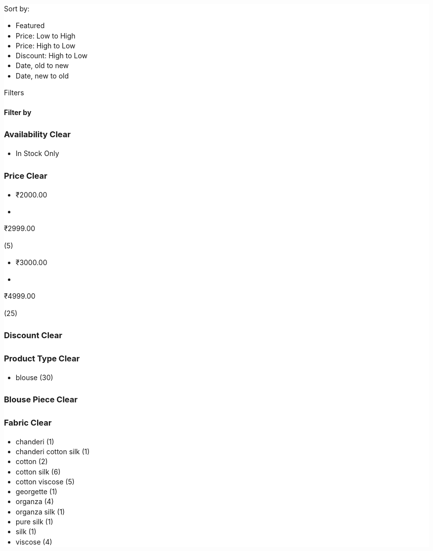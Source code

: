 Sort by:

- Featured
- Price: Low to High
- Price: High to Low
- Discount: High to Low
- Date, old to new
- Date, new to old

Filters

#### Filter by

### Availability Clear

- In Stock Only

### Price Clear

- ₹2000.00

-

₹2999.00

(5)
- ₹3000.00

-

₹4999.00

(25)

### Discount Clear

### Product Type Clear

- blouse (30)

### Blouse Piece Clear

### Fabric Clear

- chanderi (1)
- chanderi cotton silk (1)
- cotton (2)
- cotton silk (6)
- cotton viscose (5)
- georgette (1)
- organza (4)
- organza silk (1)
- pure silk (1)
- silk (1)
- viscose (4)

